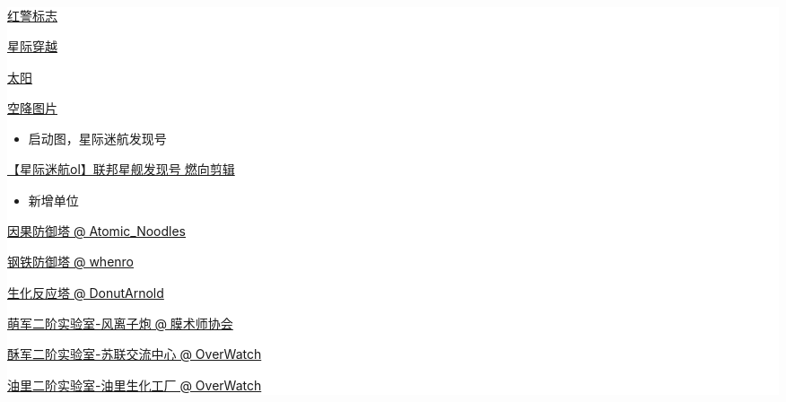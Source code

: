 [红警标志](https://image.baidu.com/search/index?tn=baiduimage&ipn=r&ct=201326592&cl=2&lm=-1&st=-1&fm=result&fr=&sf=1&fmq=1552302486777_R&pv=&ic=&nc=1&z=&hd=&latest=&copyright=&se=1&showtab=0&fb=0&width=&height=&face=0&istype=2&ie=utf-8&word=%E7%BA%A2%E8%AD%A6)

[星际穿越](https://image.baidu.com/search/detail?ct=503316480&z=0&ipn=d&word=%E6%97%B6%E9%97%B4%E9%9D%99%E6%AD%A2&step_word=&hs=0&pn=19&spn=0&di=152069205200&pi=0&rn=1&tn=baiduimagedetail&is=0%2C0&istype=0&ie=utf-8&oe=utf-8&in=&cl=2&lm=-1&st=undefined&cs=2522624134%2C4113676390&os=101227984%2C4076553516&simid=0%2C0&adpicid=0&lpn=0&ln=1894&fr=&fmq=1553853050708_R&fm=&ic=undefined&s=undefined&hd=undefined&latest=undefined&copyright=undefined&se=&sme=&tab=0&width=undefined&height=undefined&face=undefined&ist=&jit=&cg=&bdtype=0&oriquery=&objurl=http%3A%2F%2Fpic4.zhimg.com%2Fv2-f37df216ea57cca50cd44c8e3837cc37_r.jpg&fromurl=ippr_z2C%24qAzdH3FAzdH3Fooo_z%26e3Bziti7_z%26e3Bv54AzdH3Fq7jfpt5gAzdH3Fdbbcln8n9AzdH3Fwgfoj6AzdH3F9md9a99n0&gsm=0&rpstart=0&rpnum=0&islist=&querylist=&force=undefined)

[太阳](https://image.baidu.com/search/detail?ct=503316480&z=0&ipn=d&word=%E5%A4%AA%E9%98%B3%E8%BD%B0%E7%82%B8&step_word=&hs=0&pn=0&spn=0&di=45792787590&pi=0&rn=1&tn=baiduimagedetail&is=0%2C0&istype=2&ie=utf-8&oe=utf-8&in=&cl=2&lm=-1&st=-1&cs=4027764449%2C1286096386&os=578222444%2C938337274&simid=3451672972%2C367640755&adpicid=0&lpn=0&ln=1227&fr=&fmq=1553853331650_R&fm=detail&ic=undefined&s=undefined&hd=undefined&latest=undefined&copyright=undefined&se=&sme=&tab=0&width=undefined&height=undefined&face=undefined&ist=&jit=&cg=&bdtype=0&oriquery=&objurl=http%3A%2F%2Fimg1.gtimg.com%2Ftech%2Fpics%2Fhv1%2F117%2F88%2F2043%2F132868632.jpg&fromurl=ippr_z2C%24qAzdH3FAzdH3Fpjvi_z%26e3Bqq_z%26e3Bv54AzdH3FwAzdH3Fda8mandbAzdH3Fad9d0l_z%26e3Bip4&gsm=0&rpstart=0&rpnum=0&islist=&querylist=&force=undefined)

[空降图片](https://image.baidu.com/search/detail?ct=503316480&z=0&ipn=d&word=%E7%A9%BA%E9%99%8D&step_word=&hs=0&pn=1&spn=0&di=201599976600&pi=0&rn=1&tn=baiduimagedetail&is=0%2C0&istype=2&ie=utf-8&oe=utf-8&in=&cl=2&lm=-1&st=-1&cs=3792549033%2C1228628951&os=356205%2C2321211044&simid=3447040075%2C260882393&adpicid=0&lpn=0&ln=1785&fr=&fmq=1553853441407_R&fm=&ic=undefined&s=undefined&hd=undefined&latest=undefined&copyright=undefined&se=&sme=&tab=0&width=undefined&height=undefined&face=undefined&ist=&jit=&cg=&bdtype=0&oriquery=&objurl=http%3A%2F%2Fimg.weixinyidu.com%2F160127%2Fc93ab492.jpg&fromurl=ippr_z2C%24qAzdH3FAzdH3Fooo_z%26e3Bojtxtgyt17_z%26e3Bv54AzdH3Fg_dbla9ca&gsm=0&rpstart=0&rpnum=0&islist=&querylist=&force=undefined)

- 启动图，星际迷航发现号

[【星际迷航ol】联邦星舰发现号 燃向剪辑](https://image.baidu.com/search/redirect?tn=redirect&word=j&juid=C00EF4&sign=ckkegaegka&url=http%3A%2F%2Fwww.bilibili.com%2Fvideo%2Fav19565341%2F%3FredirectFrom%3Dh5&objurl=https%3A%2F%2Ftimgsa.baidu.com%2Ftimg%3Fimage%26quality%3D80%26size%3Db9999_10000%26sec%3D1552312429516%26di%3Da36d6c39867dfb6af849b352d4487e86%26imgtype%3D0%26src%3Dhttp%253A%252F%252Fi1.hdslb.com%252Fbfs%252Farchive%252F34873a5ea84af8fd56d87b9b6c34e511fd2a9937.png)



- 新增单位

[因果防御塔 @ Atomic_Noodles ](https://ppmforums.com/viewtopic.php?t=43903)

[钢铁防御塔 @ whenro](http://bbs.ra2diy.com/forum.php?mod=viewthread&tid=12811&highlight=%E9%98%B2%E5%BE%A1%E5%A1%94)

[生化反应塔 @ DonutArnold ](https://ppmforums.com/viewtopic.php?t=43424)

[萌军二阶实验室-风离子炮 @ 膜术师协会](http://bbs.ra2diy.com/forum.php?mod=viewthread&tid=15978&highlight=%E9%A3%8E%E7%A6%BB%E5%AD%90%E7%82%AE)

[酥军二阶实验室-苏联交流中心 @ OverWatch ](https://ppmforums.com/viewtopic.php?t=44745)

[油里二阶实验室-油里生化工厂 @ OverWatch ](https://ppmforums.com/viewtopic.php?t=44937)

